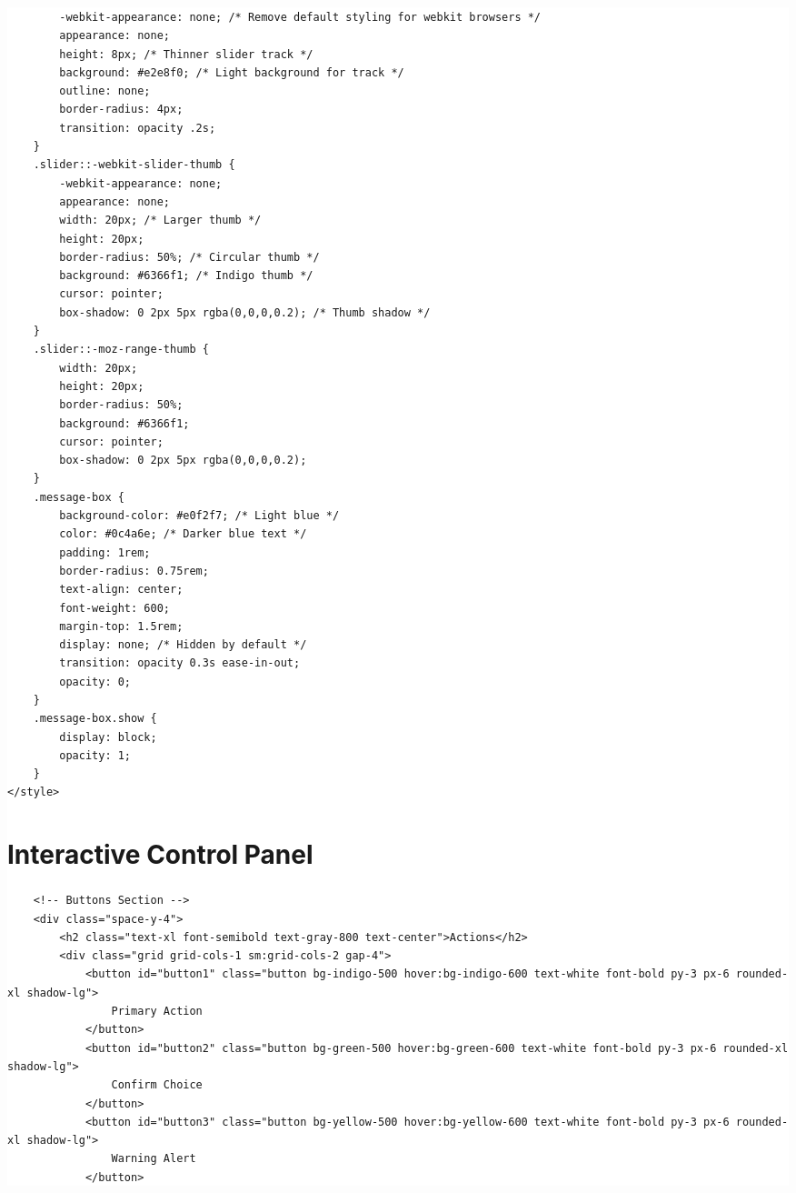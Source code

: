             -webkit-appearance: none; /* Remove default styling for webkit browsers */
            appearance: none;
            height: 8px; /* Thinner slider track */
            background: #e2e8f0; /* Light background for track */
            outline: none;
            border-radius: 4px;
            transition: opacity .2s;
        }
        .slider::-webkit-slider-thumb {
            -webkit-appearance: none;
            appearance: none;
            width: 20px; /* Larger thumb */
            height: 20px;
            border-radius: 50%; /* Circular thumb */
            background: #6366f1; /* Indigo thumb */
            cursor: pointer;
            box-shadow: 0 2px 5px rgba(0,0,0,0.2); /* Thumb shadow */
        }
        .slider::-moz-range-thumb {
            width: 20px;
            height: 20px;
            border-radius: 50%;
            background: #6366f1;
            cursor: pointer;
            box-shadow: 0 2px 5px rgba(0,0,0,0.2);
        }
        .message-box {
            background-color: #e0f2f7; /* Light blue */
            color: #0c4a6e; /* Darker blue text */
            padding: 1rem;
            border-radius: 0.75rem;
            text-align: center;
            font-weight: 600;
            margin-top: 1.5rem;
            display: none; /* Hidden by default */
            transition: opacity 0.3s ease-in-out;
            opacity: 0;
        }
        .message-box.show {
            display: block;
            opacity: 1;
        }
    </style>
</head>
<body>
    <div class="container">
        <h1 class="section-title">Interactive Control Panel</h1>

        <!-- Buttons Section -->
        <div class="space-y-4">
            <h2 class="text-xl font-semibold text-gray-800 text-center">Actions</h2>
            <div class="grid grid-cols-1 sm:grid-cols-2 gap-4">
                <button id="button1" class="button bg-indigo-500 hover:bg-indigo-600 text-white font-bold py-3 px-6 rounded-xl shadow-lg">
                    Primary Action
                </button>
                <button id="button2" class="button bg-green-500 hover:bg-green-600 text-white font-bold py-3 px-6 rounded-xl shadow-lg">
                    Confirm Choice
                </button>
                <button id="button3" class="button bg-yellow-500 hover:bg-yellow-600 text-white font-bold py-3 px-6 rounded-xl shadow-lg">
                    Warning Alert
                </button>